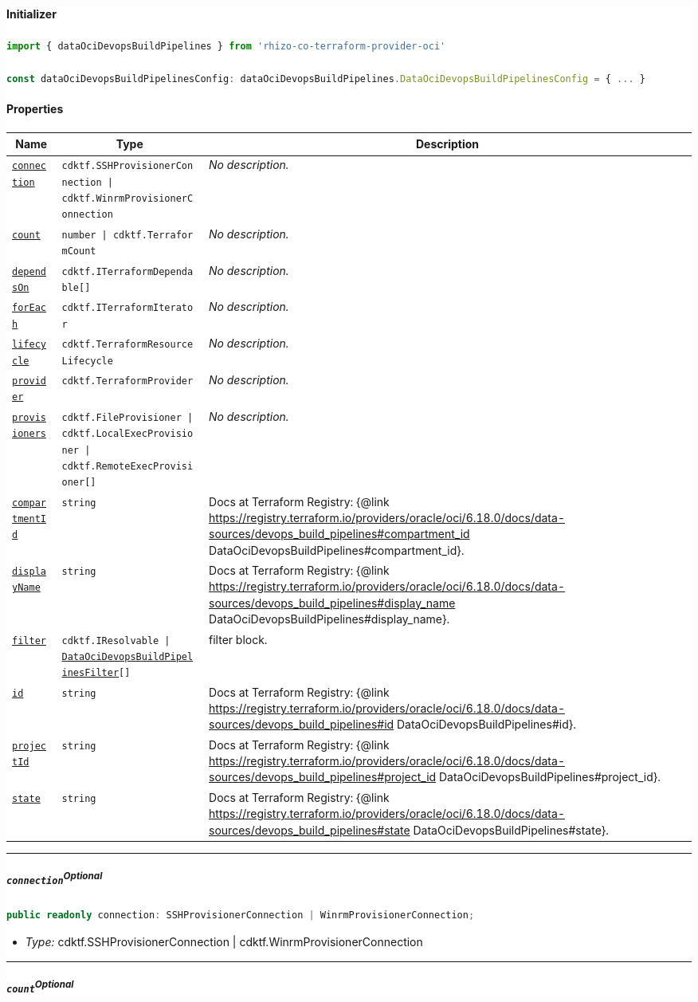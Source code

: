 #### Initializer <a name="Initializer" id="rhizo-co-terraform-provider-oci.dataOciDevopsBuildPipelines.DataOciDevopsBuildPipelinesConfig.Initializer"></a>

```typescript
import { dataOciDevopsBuildPipelines } from 'rhizo-co-terraform-provider-oci'

const dataOciDevopsBuildPipelinesConfig: dataOciDevopsBuildPipelines.DataOciDevopsBuildPipelinesConfig = { ... }
```

#### Properties <a name="Properties" id="Properties"></a>

| **Name** | **Type** | **Description** |
| --- | --- | --- |
| <code><a href="#rhizo-co-terraform-provider-oci.dataOciDevopsBuildPipelines.DataOciDevopsBuildPipelinesConfig.property.connection">connection</a></code> | <code>cdktf.SSHProvisionerConnection \| cdktf.WinrmProvisionerConnection</code> | *No description.* |
| <code><a href="#rhizo-co-terraform-provider-oci.dataOciDevopsBuildPipelines.DataOciDevopsBuildPipelinesConfig.property.count">count</a></code> | <code>number \| cdktf.TerraformCount</code> | *No description.* |
| <code><a href="#rhizo-co-terraform-provider-oci.dataOciDevopsBuildPipelines.DataOciDevopsBuildPipelinesConfig.property.dependsOn">dependsOn</a></code> | <code>cdktf.ITerraformDependable[]</code> | *No description.* |
| <code><a href="#rhizo-co-terraform-provider-oci.dataOciDevopsBuildPipelines.DataOciDevopsBuildPipelinesConfig.property.forEach">forEach</a></code> | <code>cdktf.ITerraformIterator</code> | *No description.* |
| <code><a href="#rhizo-co-terraform-provider-oci.dataOciDevopsBuildPipelines.DataOciDevopsBuildPipelinesConfig.property.lifecycle">lifecycle</a></code> | <code>cdktf.TerraformResourceLifecycle</code> | *No description.* |
| <code><a href="#rhizo-co-terraform-provider-oci.dataOciDevopsBuildPipelines.DataOciDevopsBuildPipelinesConfig.property.provider">provider</a></code> | <code>cdktf.TerraformProvider</code> | *No description.* |
| <code><a href="#rhizo-co-terraform-provider-oci.dataOciDevopsBuildPipelines.DataOciDevopsBuildPipelinesConfig.property.provisioners">provisioners</a></code> | <code>cdktf.FileProvisioner \| cdktf.LocalExecProvisioner \| cdktf.RemoteExecProvisioner[]</code> | *No description.* |
| <code><a href="#rhizo-co-terraform-provider-oci.dataOciDevopsBuildPipelines.DataOciDevopsBuildPipelinesConfig.property.compartmentId">compartmentId</a></code> | <code>string</code> | Docs at Terraform Registry: {@link https://registry.terraform.io/providers/oracle/oci/6.18.0/docs/data-sources/devops_build_pipelines#compartment_id DataOciDevopsBuildPipelines#compartment_id}. |
| <code><a href="#rhizo-co-terraform-provider-oci.dataOciDevopsBuildPipelines.DataOciDevopsBuildPipelinesConfig.property.displayName">displayName</a></code> | <code>string</code> | Docs at Terraform Registry: {@link https://registry.terraform.io/providers/oracle/oci/6.18.0/docs/data-sources/devops_build_pipelines#display_name DataOciDevopsBuildPipelines#display_name}. |
| <code><a href="#rhizo-co-terraform-provider-oci.dataOciDevopsBuildPipelines.DataOciDevopsBuildPipelinesConfig.property.filter">filter</a></code> | <code>cdktf.IResolvable \| <a href="#rhizo-co-terraform-provider-oci.dataOciDevopsBuildPipelines.DataOciDevopsBuildPipelinesFilter">DataOciDevopsBuildPipelinesFilter</a>[]</code> | filter block. |
| <code><a href="#rhizo-co-terraform-provider-oci.dataOciDevopsBuildPipelines.DataOciDevopsBuildPipelinesConfig.property.id">id</a></code> | <code>string</code> | Docs at Terraform Registry: {@link https://registry.terraform.io/providers/oracle/oci/6.18.0/docs/data-sources/devops_build_pipelines#id DataOciDevopsBuildPipelines#id}. |
| <code><a href="#rhizo-co-terraform-provider-oci.dataOciDevopsBuildPipelines.DataOciDevopsBuildPipelinesConfig.property.projectId">projectId</a></code> | <code>string</code> | Docs at Terraform Registry: {@link https://registry.terraform.io/providers/oracle/oci/6.18.0/docs/data-sources/devops_build_pipelines#project_id DataOciDevopsBuildPipelines#project_id}. |
| <code><a href="#rhizo-co-terraform-provider-oci.dataOciDevopsBuildPipelines.DataOciDevopsBuildPipelinesConfig.property.state">state</a></code> | <code>string</code> | Docs at Terraform Registry: {@link https://registry.terraform.io/providers/oracle/oci/6.18.0/docs/data-sources/devops_build_pipelines#state DataOciDevopsBuildPipelines#state}. |

---

##### `connection`<sup>Optional</sup> <a name="connection" id="rhizo-co-terraform-provider-oci.dataOciDevopsBuildPipelines.DataOciDevopsBuildPipelinesConfig.property.connection"></a>

```typescript
public readonly connection: SSHProvisionerConnection | WinrmProvisionerConnection;
```

- *Type:* cdktf.SSHProvisionerConnection | cdktf.WinrmProvisionerConnection

---

##### `count`<sup>Optional</sup> <a name="count" id="rhizo-co-terraform-provider-oci.dataOciDevopsBuildPipelines.DataOciDevopsBuildPipelinesConfig.property.count"></a>
